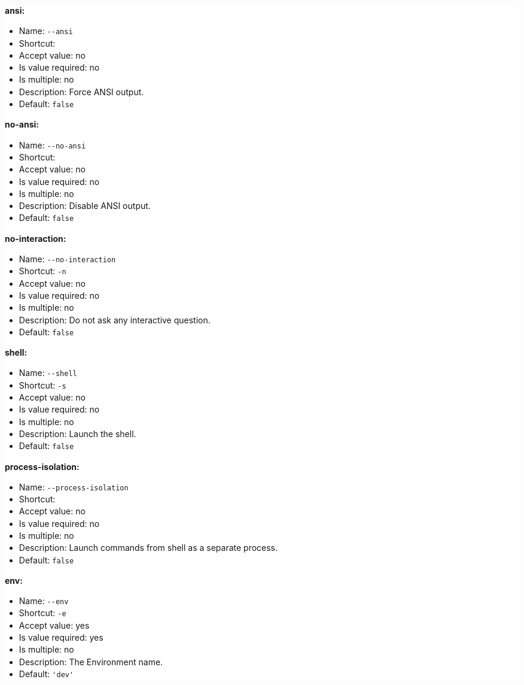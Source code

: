 **ansi:**

* Name: `--ansi`
* Shortcut: <none>
* Accept value: no
* Is value required: no
* Is multiple: no
* Description: Force ANSI output.
* Default: `false`

**no-ansi:**

* Name: `--no-ansi`
* Shortcut: <none>
* Accept value: no
* Is value required: no
* Is multiple: no
* Description: Disable ANSI output.
* Default: `false`

**no-interaction:**

* Name: `--no-interaction`
* Shortcut: `-n`
* Accept value: no
* Is value required: no
* Is multiple: no
* Description: Do not ask any interactive question.
* Default: `false`

**shell:**

* Name: `--shell`
* Shortcut: `-s`
* Accept value: no
* Is value required: no
* Is multiple: no
* Description: Launch the shell.
* Default: `false`

**process-isolation:**

* Name: `--process-isolation`
* Shortcut: <none>
* Accept value: no
* Is value required: no
* Is multiple: no
* Description: Launch commands from shell as a separate process.
* Default: `false`

**env:**

* Name: `--env`
* Shortcut: `-e`
* Accept value: yes
* Is value required: yes
* Is multiple: no
* Description: The Environment name.
* Default: `'dev'`
